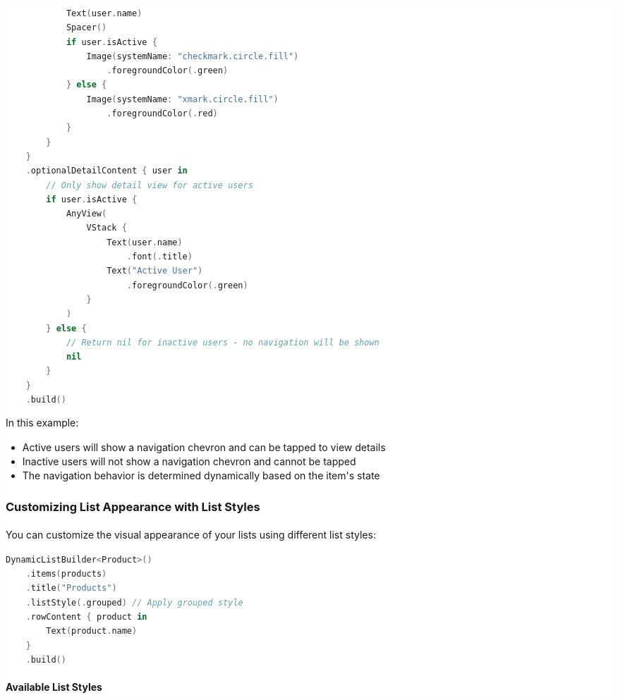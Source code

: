 ```swift
            Text(user.name)
            Spacer()
            if user.isActive {
                Image(systemName: "checkmark.circle.fill")
                    .foregroundColor(.green)
            } else {
                Image(systemName: "xmark.circle.fill")
                    .foregroundColor(.red)
            }
        }
    }
    .optionalDetailContent { user in
        // Only show detail view for active users
        if user.isActive {
            AnyView(
                VStack {
                    Text(user.name)
                        .font(.title)
                    Text("Active User")
                        .foregroundColor(.green)
                }
            )
        } else {
            // Return nil for inactive users - no navigation will be shown
            nil
        }
    }
    .build()
```

In this example:
- Active users will show a navigation chevron and can be tapped to view details
- Inactive users will not show a navigation chevron and cannot be tapped
- The navigation behavior is determined dynamically based on the item's state

### Customizing List Appearance with List Styles

You can customize the visual appearance of your lists using different list styles:

```swift
DynamicListBuilder<Product>()
    .items(products)
    .title("Products")
    .listStyle(.grouped) // Apply grouped style
    .rowContent { product in
        Text(product.name)
    }
    .build()
```

#### Available List Styles
